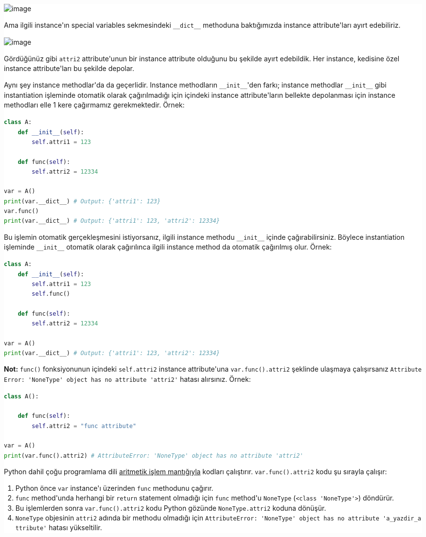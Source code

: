 <img src="https://i.ibb.co/C7YsqcS/image.png" alt="image" border="0">

Ama ilgili instance'ın special variables sekmesindeki `__dict__` methoduna baktığımızda instance attribute'ları ayırt edebiliriz.

<img src="https://i.ibb.co/Q6qwGZM/image.png" alt="image" border="0">

Gördüğünüz gibi `attri2` attribute'unun bir instance attribute olduğunu bu şekilde ayırt edebildik. Her instance, kedisine özel instance attribute'ları bu şekilde depolar.

Aynı şey instance methodlar'da da geçerlidir. Instance methodların `__init__`'den farkı; instance methodlar `__init__` gibi instantiation işleminde otomatik olarak çağırılmadığı için içindeki instance attribute'ların bellekte depolanması için instance methodları elle 1 kere çağırmamız gerekmektedir. Örnek:
```py
class A:
    def __init__(self):
        self.attri1 = 123
    
    def func(self):
        self.attri2 = 12334

var = A()
print(var.__dict__) # Output: {'attri1': 123}
var.func()
print(var.__dict__) # Output: {'attri1': 123, 'attri2': 12334}
```
Bu işlemin otomatik gerçekleşmesini istiyorsanız, ilgili instance methodu `__init__` içinde çağırabilirsiniz. Böylece instantiation işleminde `__init__` otomatik olarak çağırılınca ilgili instance method da otomatik çağırılmış olur. Örnek:
```py
class A:
    def __init__(self):
        self.attri1 = 123
        self.func()
    
    def func(self):
        self.attri2 = 12334

var = A()
print(var.__dict__) # Output: {'attri1': 123, 'attri2': 12334}
```
**Not:** `func()` fonksiyonunun içindeki `self.attri2` instance attribute'una `var.func().attri2` şeklinde ulaşmaya çalışırsanız `AttributeError: 'NoneType' object has no attribute 'attri2'` hatası alırsınız. Örnek:
```py
class A():

    def func(self):
        self.attri2 = "func attribute"
        
var = A()
print(var.func().attri2) # AttributeError: 'NoneType' object has no attribute 'attri2'
```
Python dahil çoğu programlama dili [aritmetik işlem mantığıyla](https://github.com/e-k-eyupoglu/python_tutorial/blob/main/python_tutorial/temel_kavramlar.md#pythonun-çalışma-mantığı) kodları çalıştırır. `var.func().attri2` kodu şu sırayla çalışır:
1. Python önce `var` instance'ı üzerinden `func` methodunu çağırır.
2. `func` method'unda herhangi bir `return` statement olmadığı için `func` method'u `NoneType` (`<class 'NoneType'>`) döndürür.
3. Bu işlemlerden sonra `var.func().attri2` kodu Python gözünde `NoneType.attri2` koduna dönüşür.
4. `NoneType` objesinin `attri2` adında bir methodu olmadığı için `AttributeError: 'NoneType' object has no attribute 'a_yazdir_attribute'` hatası yükseltilir.
